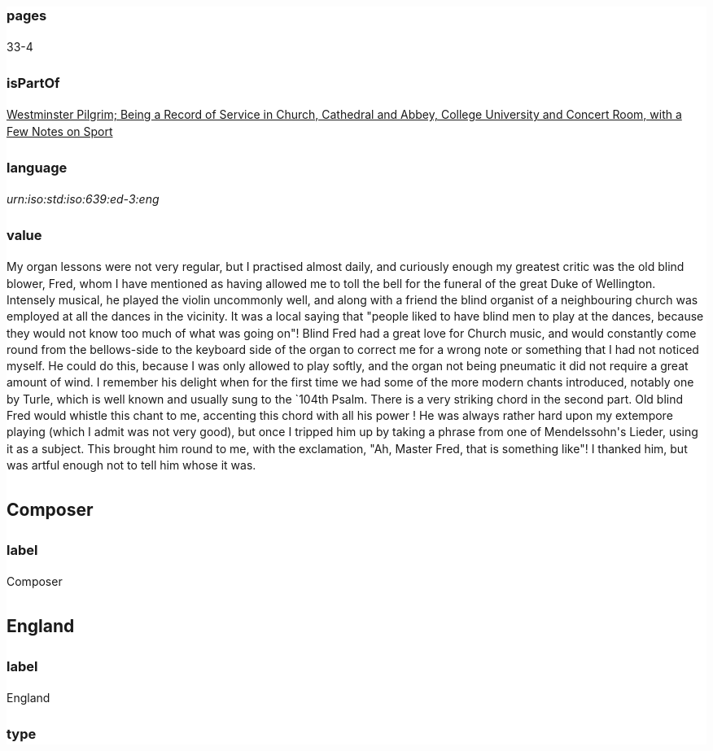 ### pages


33-4

### isPartOf


[Westminster Pilgrim; Being a Record of Service in Church, Cathedral and Abbey, College University and Concert Room, with a Few Notes on Sport](#Westminster-Pilgrim;-Being-a-Record-of-Service-in-Church-Cathedral-and-Abbey-College-University-and-Concert-Room-with-a-Few-Notes-on-Sport)

### language


*urn:iso:std:iso:639:ed-3:eng*

### value


<p>My organ lessons were not very regular, but I practised almost daily, and curiously enough my greatest critic was the old blind blower, Fred, whom I have mentioned as having allowed me to toll the bell for the funeral of the great Duke of Wellington. Intensely musical, he played the violin uncommonly well, and along with a friend the blind organist of a neighbouring church was employed at all the dances in the vicinity. It was a local saying that "people liked to have blind men to play at the dances, because they would not know too much of what was going on"! Blind Fred had a great love for Church music, and would constantly come round from the bellows-side to the keyboard side of the organ to correct me for a wrong note or something that I had not noticed myself. He could do this, because I was only allowed to play softly, and the organ not being pneumatic it did not require a great amount of wind. I remember his delight when for the first time we had some of the more modern chants introduced, notably one by Turle, which is well known and usually sung to the `104th Psalm. There is a very striking chord in the second part. Old blind Fred would whistle this chant to me, accenting this chord with all his power ! He was always rather hard upon my extempore playing (which I admit was not very good), but once I tripped him up by taking a phrase from one of Mendelssohn's Lieder, using it as a subject. This brought him round to me, with the exclamation, "Ah, Master Fred, that is something like"! I thanked him, but was artful enough not to tell him whose it was.</p>

## Composer

### label


Composer

## England

### label


England

### type
